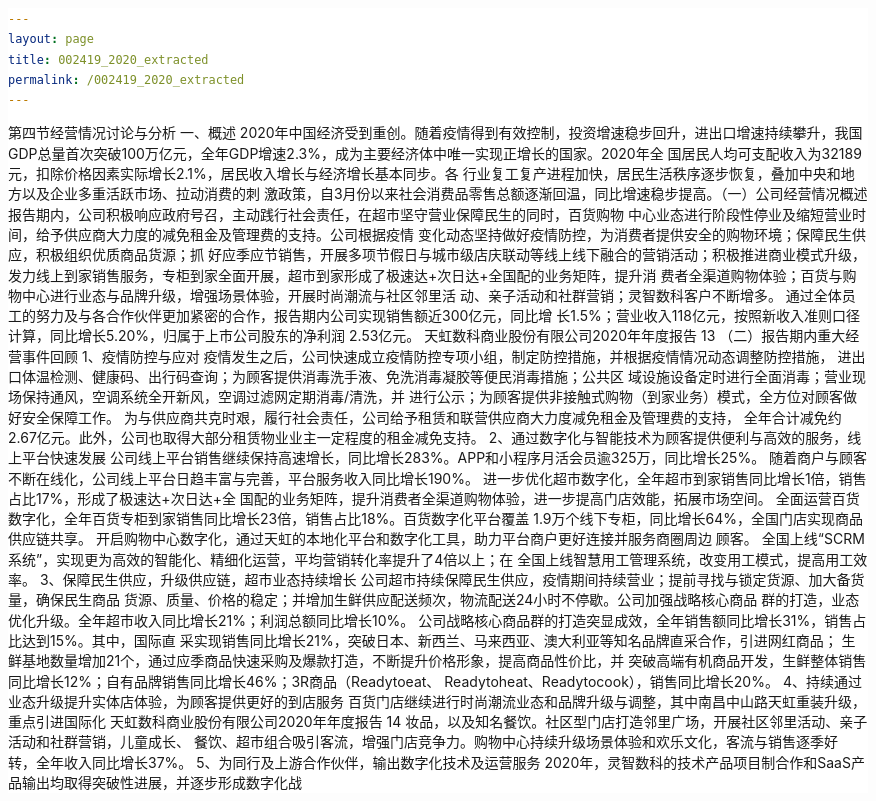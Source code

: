 ```yaml
---
layout: page
title: 002419_2020_extracted
permalink: /002419_2020_extracted
---
```


第四节经营情况讨论与分析
一、概述
2020年中国经济受到重创。随着疫情得到有效控制，投资增速稳步回升，进出口增速持续攀升，我国
GDP总量首次突破100万亿元，全年GDP增速2.3%，成为主要经济体中唯一实现正增长的国家。2020年全
国居民人均可支配收入为32189元，扣除价格因素实际增长2.1%，居民收入增长与经济增长基本同步。各
行业复工复产进程加快，居民生活秩序逐步恢复，叠加中央和地方以及企业多重活跃市场、拉动消费的刺
激政策，自3月份以来社会消费品零售总额逐渐回温，同比增速稳步提高。（一）公司经营情况概述
报告期内，公司积极响应政府号召，主动践行社会责任，在超市坚守营业保障民生的同时，百货购物
中心业态进行阶段性停业及缩短营业时间，给予供应商大力度的减免租金及管理费的支持。公司根据疫情
变化动态坚持做好疫情防控，为消费者提供安全的购物环境；保障民生供应，积极组织优质商品货源；抓
好应季应节销售，开展多项节假日与城市级店庆联动等线上线下融合的营销活动；积极推进商业模式升级，
发力线上到家销售服务，专柜到家全面开展，超市到家形成了极速达+次日达+全国配的业务矩阵，提升消
费者全渠道购物体验；百货与购物中心进行业态与品牌升级，增强场景体验，开展时尚潮流与社区邻里活
动、亲子活动和社群营销；灵智数科客户不断增多。
通过全体员工的努力及与各合作伙伴更加紧密的合作，报告期内公司实现销售额近300亿元，同比增
长1.5%；营业收入118亿元，按照新收入准则口径计算，同比增长5.20%，归属于上市公司股东的净利润
2.53亿元。
天虹数科商业股份有限公司2020年年度报告
13
（二）报告期内重大经营事件回顾
1、疫情防控与应对
疫情发生之后，公司快速成立疫情防控专项小组，制定防控措施，并根据疫情情况动态调整防控措施，
进出口体温检测、健康码、出行码查询；为顾客提供消毒洗手液、免洗消毒凝胶等便民消毒措施；公共区
域设施设备定时进行全面消毒；营业现场保持通风，空调系统全开新风，空调过滤网定期消毒/清洗，并
进行公示；为顾客提供非接触式购物（到家业务）模式，全方位对顾客做好安全保障工作。
为与供应商共克时艰，履行社会责任，公司给予租赁和联营供应商大力度减免租金及管理费的支持，
全年合计减免约2.67亿元。此外，公司也取得大部分租赁物业业主一定程度的租金减免支持。
2、通过数字化与智能技术为顾客提供便利与高效的服务，线上平台快速发展
公司线上平台销售继续保持高速增长，同比增长283%。APP和小程序月活会员逾325万，同比增长25%。
随着商户与顾客不断在线化，公司线上平台日趋丰富与完善，平台服务收入同比增长190%。
进一步优化超市数字化，全年超市到家销售同比增长1倍，销售占比17%，形成了极速达+次日达+全
国配的业务矩阵，提升消费者全渠道购物体验，进一步提高门店效能，拓展市场空间。
全面运营百货数字化，全年百货专柜到家销售同比增长23倍，销售占比18%。百货数字化平台覆盖
1.9万个线下专柜，同比增长64%，全国门店实现商品供应链共享。
开启购物中心数字化，通过天虹的本地化平台和数字化工具，助力平台商户更好连接并服务商圈周边
顾客。
全国上线“SCRM系统”，实现更为高效的智能化、精细化运营，平均营销转化率提升了4倍以上；在
全国上线智慧用工管理系统，改变用工模式，提高用工效率。
3、保障民生供应，升级供应链，超市业态持续增长
公司超市持续保障民生供应，疫情期间持续营业；提前寻找与锁定货源、加大备货量，确保民生商品
货源、质量、价格的稳定；并增加生鲜供应配送频次，物流配送24小时不停歇。公司加强战略核心商品
群的打造，业态优化升级。全年超市收入同比增长21%；利润总额同比增长10%。
公司战略核心商品群的打造突显成效，全年销售额同比增长31%，销售占比达到15%。其中，国际直
采实现销售同比增长21%，突破日本、新西兰、马来西亚、澳大利亚等知名品牌直采合作，引进网红商品；
生鲜基地数量增加21个，通过应季商品快速采购及爆款打造，不断提升价格形象，提高商品性价比，并
突破高端有机商品开发，生鲜整体销售同比增长12%；自有品牌销售同比增长46%；3R商品（Readytoeat、
Readytoheat、Readytocook），销售同比增长20%。
4、持续通过业态升级提升实体店体验，为顾客提供更好的到店服务
百货门店继续进行时尚潮流业态和品牌升级与调整，其中南昌中山路天虹重装升级，重点引进国际化
天虹数科商业股份有限公司2020年年度报告
14
妆品，以及知名餐饮。社区型门店打造邻里广场，开展社区邻里活动、亲子活动和社群营销，儿童成长、
餐饮、超市组合吸引客流，增强门店竞争力。购物中心持续升级场景体验和欢乐文化，客流与销售逐季好
转，全年收入同比增长37%。
5、为同行及上游合作伙伴，输出数字化技术及运营服务
2020年，灵智数科的技术产品项目制合作和SaaS产品输出均取得突破性进展，并逐步形成数字化战